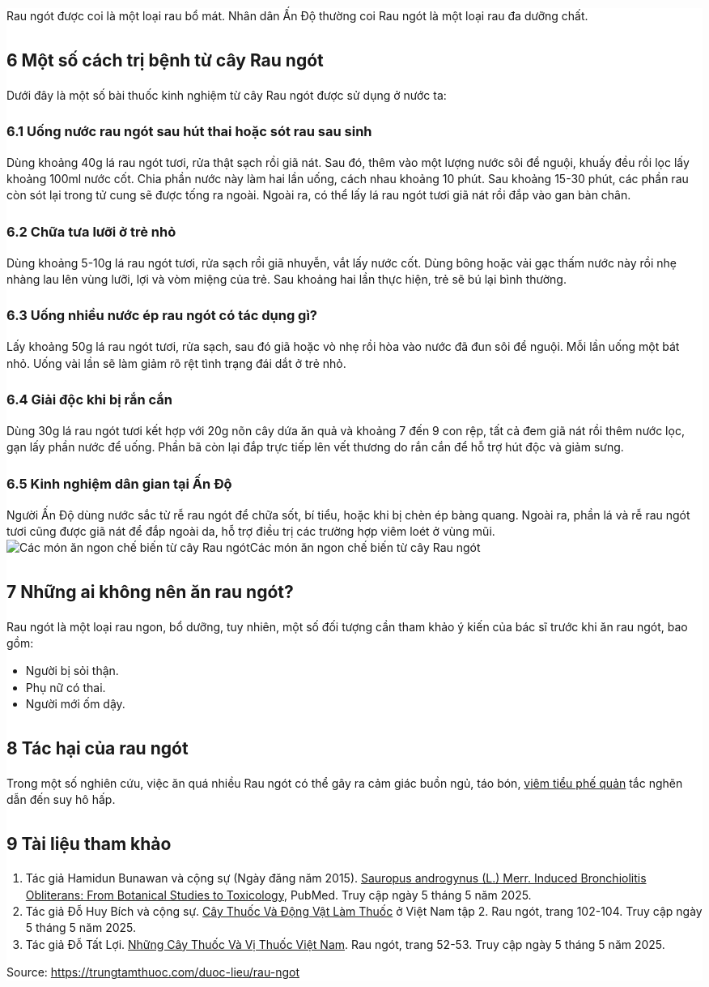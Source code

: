 Rau ngót được coi là một loại rau bổ mát. Nhân dân Ấn Độ thường coi Rau ngót là một loại rau đa dưỡng chất.
##  6 Một số cách trị bệnh từ cây Rau ngót
Dưới đây là một số bài thuốc kinh nghiệm từ cây Rau ngót được sử dụng ở nước ta:
### 6.1 Uống nước rau ngót sau hút thai hoặc sót rau sau sinh
Dùng khoảng 40g lá rau ngót tươi, rửa thật sạch rồi giã nát. Sau đó, thêm vào một lượng nước sôi để nguội, khuấy đều rồi lọc lấy khoảng 100ml nước cốt. Chia phần nước này làm hai lần uống, cách nhau khoảng 10 phút. Sau khoảng 15-30 phút, các phần rau còn sót lại trong tử cung sẽ được tống ra ngoài. Ngoài ra, có thể lấy lá rau ngót tươi giã nát rồi đắp vào gan bàn chân.
### 6.2 Chữa tưa lưỡi ở trẻ nhỏ
Dùng khoảng 5-10g lá rau ngót tươi, rửa sạch rồi giã nhuyễn, vắt lấy nước cốt. Dùng bông hoặc vải gạc thấm nước này rồi nhẹ nhàng lau lên vùng lưỡi, lợi và vòm miệng của trẻ. Sau khoảng hai lần thực hiện, trẻ sẽ bú lại bình thường.
### 6.3 Uống nhiều nước ép rau ngót có tác dụng gì?
Lấy khoảng 50g lá rau ngót tươi, rửa sạch, sau đó giã hoặc vò nhẹ rồi hòa vào nước đã đun sôi để nguội. Mỗi lần uống một bát nhỏ. Uống vài lần sẽ làm giảm rõ rệt tình trạng đái dắt ở trẻ nhỏ.
### 6.4 Giải độc khi bị rắn cắn
Dùng 30g lá rau ngót tươi kết hợp với 20g nõn cây dứa ăn quả và khoảng 7 đến 9 con rệp, tất cả đem giã nát rồi thêm nước lọc, gạn lấy phần nước để uống. Phần bã còn lại đắp trực tiếp lên vết thương do rắn cắn để hỗ trợ hút độc và giảm sưng.
### 6.5 Kinh nghiệm dân gian tại Ấn Độ
Người Ấn Độ dùng nước sắc từ rễ rau ngót để chữa sốt, bí tiểu, hoặc khi bị chèn ép bàng quang. Ngoài ra, phần lá và rễ rau ngót tươi cũng được giã nát để đắp ngoài da, hỗ trợ điều trị các trường hợp viêm loét ở vùng mũi.
![Các món ăn ngon chế biến từ cây Rau ngót](https://trungtamthuoc.com/images/item/rau-ngot-1.jpg)Các món ăn ngon chế biến từ cây Rau ngót
##  7 Những ai không nên ăn rau ngót?
Rau ngót là một loại rau ngon, bổ dưỡng, tuy nhiên, một số đối tượng cần tham khảo ý kiến của bác sĩ trước khi ăn rau ngót, bao gồm:
  * Người bị sỏi thận.
  * Phụ nữ có thai.
  * Người mới ốm dậy.


##  8 Tác hại của rau ngót
Trong một số nghiên cứu, việc ăn quá nhiều Rau ngót có thể gây ra cảm giác buồn ngủ, táo bón, [viêm tiểu phế quản](https://trungtamthuoc.com/bai-viet/viem-tieu-phe-quan-cap-o-tre-em "viêm tiểu phế quản") tắc nghẽn dẫn đến suy hô hấp.
##  9 Tài liệu tham khảo
  1. Tác giả Hamidun Bunawan và cộng sự (Ngày đăng năm 2015). [Sauropus androgynus (L.) Merr. Induced Bronchiolitis Obliterans: From Botanical Studies to Toxicology](https://pubmed.ncbi.nlm.nih.gov/26413127/), PubMed. Truy cập ngày 5 tháng 5 năm 2025.
  2. Tác giả Đỗ Huy Bích và cộng sự. [Cây Thuốc Và Động Vật Làm Thuốc](https://trungtamthuoc.com/bai-viet/doc-online-va-tai-mien-phi-pdf-sach-cay-thuoc-va-dong-vat-lam-thuoc-o-viet-nam "Cây Thuốc Và Động Vật Làm Thuốc") ở Việt Nam tập 2. Rau ngót, trang 102-104. Truy cập ngày 5 tháng 5 năm 2025.
  3. Tác giả Đỗ Tất Lợi. [Những Cây Thuốc Và Vị Thuốc Việt Nam](https://trungtamthuoc.com/duoc-lieu "Những Cây Thuốc Và Vị Thuốc Việt Nam"). Rau ngót, trang 52-53. Truy cập ngày 5 tháng 5 năm 2025.




Source: https://trungtamthuoc.com/duoc-lieu/rau-ngot